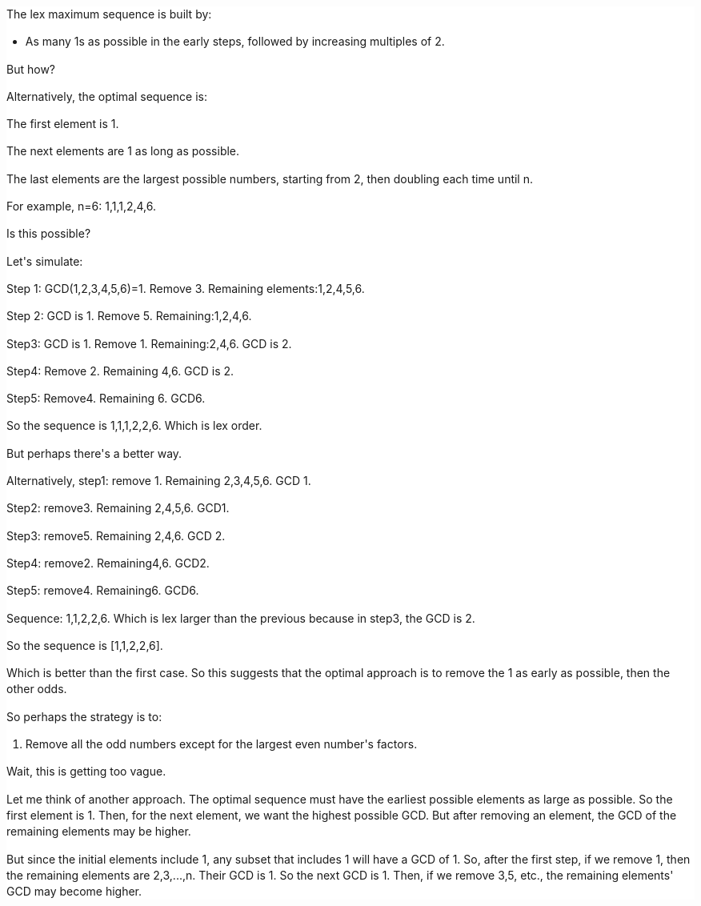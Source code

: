 The lex maximum sequence is built by:

- As many 1s as possible in the early steps, followed by increasing multiples of 2.

But how?

Alternatively, the optimal sequence is:

The first element is 1.

The next elements are 1 as long as possible.

The last elements are the largest possible numbers, starting from 2, then doubling each time until n.

For example, n=6: 1,1,1,2,4,6.

Is this possible?

Let's simulate:

Step 1: GCD(1,2,3,4,5,6)=1. Remove 3. Remaining elements:1,2,4,5,6.

Step 2: GCD is 1. Remove 5. Remaining:1,2,4,6.

Step3: GCD is 1. Remove 1. Remaining:2,4,6. GCD is 2.

Step4: Remove 2. Remaining 4,6. GCD is 2.

Step5: Remove4. Remaining 6. GCD6.

So the sequence is 1,1,1,2,2,6. Which is lex order.

But perhaps there's a better way.

Alternatively, step1: remove 1. Remaining 2,3,4,5,6. GCD 1.

Step2: remove3. Remaining 2,4,5,6. GCD1.

Step3: remove5. Remaining 2,4,6. GCD 2.

Step4: remove2. Remaining4,6. GCD2.

Step5: remove4. Remaining6. GCD6.

Sequence: 1,1,2,2,6. Which is lex larger than the previous because in step3, the GCD is 2.

So the sequence is [1,1,2,2,6].

Which is better than the first case. So this suggests that the optimal approach is to remove the 1 as early as possible, then the other odds.

So perhaps the strategy is to:

1. Remove all the odd numbers except for the largest even number's factors.

Wait, this is getting too vague.

Let me think of another approach. The optimal sequence must have the earliest possible elements as large as possible. So the first element is 1. Then, for the next element, we want the highest possible GCD. But after removing an element, the GCD of the remaining elements may be higher.

But since the initial elements include 1, any subset that includes 1 will have a GCD of 1. So, after the first step, if we remove 1, then the remaining elements are 2,3,...,n. Their GCD is 1. So the next GCD is 1. Then, if we remove 3,5, etc., the remaining elements' GCD may become higher.

